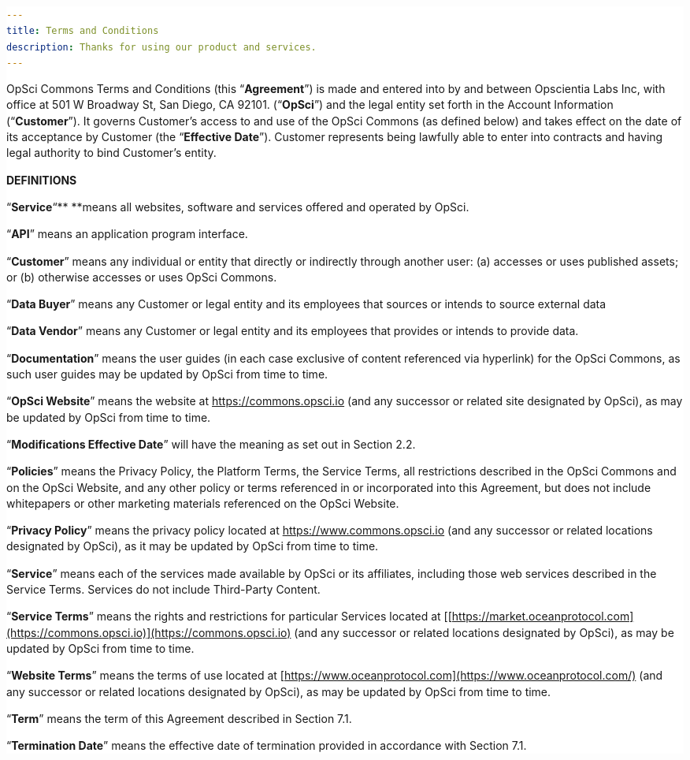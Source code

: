 ```yaml
---
title: Terms and Conditions
description: Thanks for using our product and services.
---
```


OpSci Commons Terms and Conditions (this “**Agreement**”) is made and entered into by and between Opscientia Labs Inc, with office at 501 W Broadway St, San Diego, CA 92101. (“**OpSci**”) and the legal entity set forth in the Account Information (“**Customer**”). It governs Customer’s access to and use of the OpSci Commons (as defined below) and takes effect on the date of its acceptance by Customer (the “**Effective Date**”). Customer represents being lawfully able to enter into contracts and having legal authority to bind Customer’s entity.

**DEFINITIONS**

“**Service**“\*\* \*\*means all websites, software and services offered and operated by OpSci.

“**API**” means an application program interface.

“**Customer**” means any individual or entity that directly or indirectly through another user: (a) accesses or uses published assets; or (b) otherwise accesses or uses OpSci Commons.

“**Data Buyer**” means any Customer or legal entity and its employees that sources or intends to source external data

“**Data Vendor**” means any Customer or legal entity and its employees that provides or intends to provide data.

“**Documentation**” means the user guides (in each case exclusive of content referenced via hyperlink) for the OpSci Commons, as such user guides may be updated by OpSci from time to time.

“**OpSci Website**” means the website at https://commons.opsci.io (and any successor or related site designated by OpSci), as may be updated by OpSci from time to time.

“**Modifications Effective Date**” will have the meaning as set out in Section 2.2.

“**Policies**” means the Privacy Policy, the Platform Terms, the Service Terms, all restrictions described in the OpSci Commons and on the OpSci Website, and any other policy or terms referenced in or incorporated into this Agreement, but does not include whitepapers or other marketing materials referenced on the OpSci Website.

“**Privacy Policy**” means the privacy policy located at https://www.commons.opsci.io (and any successor or related locations designated by OpSci), as it may be updated by OpSci from time to time.

“**Service**” means each of the services made available by OpSci or its affiliates, including those web services described in the Service Terms. Services do not include Third-Party Content.

“**Service Terms**” means the rights and restrictions for particular Services located at [[https://market.oceanprotocol.com](https://commons.opsci.io)](https://commons.opsci.io) (and any successor or related locations designated by OpSci), as may be updated by OpSci from time to time.

“**Website Terms**” means the terms of use located at [https://www.oceanprotocol.com](https://www.oceanprotocol.com/) (and any successor or related locations designated by OpSci), as may be updated by OpSci from time to time.

“**Term**” means the term of this Agreement described in Section 7.1.

“**Termination Date**” means the effective date of termination provided in accordance with Section 7.1.
